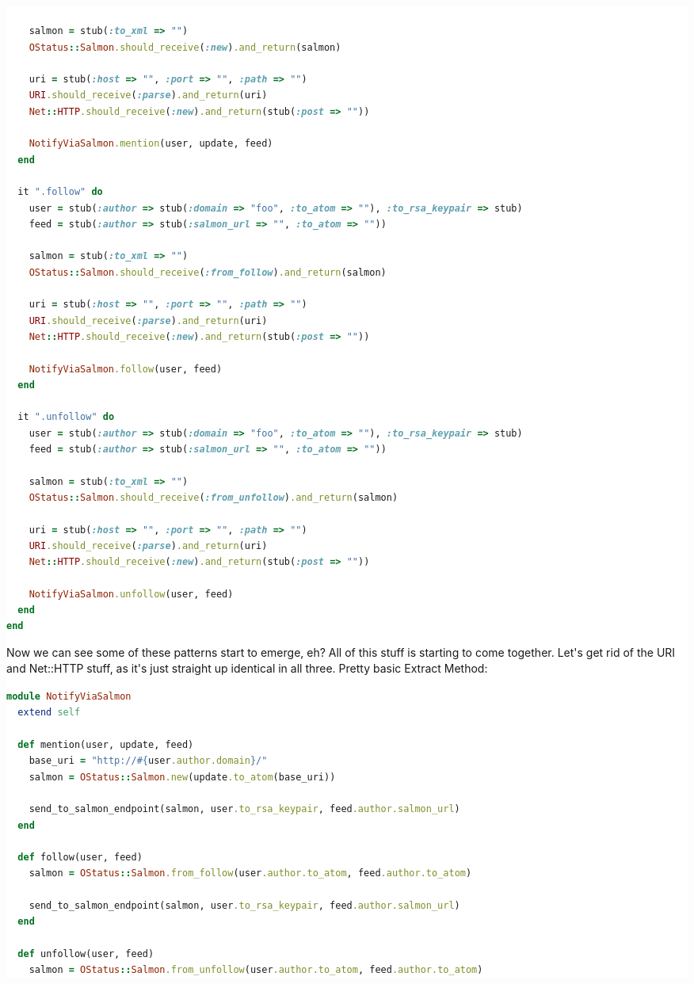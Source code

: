```ruby test/models/notify_via_salmon_test.rb

    salmon = stub(:to_xml => "")
    OStatus::Salmon.should_receive(:new).and_return(salmon)

    uri = stub(:host => "", :port => "", :path => "")
    URI.should_receive(:parse).and_return(uri)
    Net::HTTP.should_receive(:new).and_return(stub(:post => ""))

    NotifyViaSalmon.mention(user, update, feed)
  end

  it ".follow" do
    user = stub(:author => stub(:domain => "foo", :to_atom => ""), :to_rsa_keypair => stub)
    feed = stub(:author => stub(:salmon_url => "", :to_atom => ""))

    salmon = stub(:to_xml => "")
    OStatus::Salmon.should_receive(:from_follow).and_return(salmon)

    uri = stub(:host => "", :port => "", :path => "")
    URI.should_receive(:parse).and_return(uri)
    Net::HTTP.should_receive(:new).and_return(stub(:post => ""))

    NotifyViaSalmon.follow(user, feed)
  end

  it ".unfollow" do
    user = stub(:author => stub(:domain => "foo", :to_atom => ""), :to_rsa_keypair => stub)
    feed = stub(:author => stub(:salmon_url => "", :to_atom => ""))

    salmon = stub(:to_xml => "")
    OStatus::Salmon.should_receive(:from_unfollow).and_return(salmon)

    uri = stub(:host => "", :port => "", :path => "")
    URI.should_receive(:parse).and_return(uri)
    Net::HTTP.should_receive(:new).and_return(stub(:post => ""))

    NotifyViaSalmon.unfollow(user, feed)
  end
end
```

Now we can see some of these patterns start to emerge, eh? All of this stuff is
starting to come together. Let's get rid of the URI and Net::HTTP stuff, as it's
just straight up identical in all three. Pretty basic Extract Method:

```ruby app/models/notify_via_salmon.rb
module NotifyViaSalmon
  extend self

  def mention(user, update, feed)
    base_uri = "http://#{user.author.domain}/"
    salmon = OStatus::Salmon.new(update.to_atom(base_uri))

    send_to_salmon_endpoint(salmon, user.to_rsa_keypair, feed.author.salmon_url)
  end

  def follow(user, feed)
    salmon = OStatus::Salmon.from_follow(user.author.to_atom, feed.author.to_atom)

    send_to_salmon_endpoint(salmon, user.to_rsa_keypair, feed.author.salmon_url)
  end

  def unfollow(user, feed)
    salmon = OStatus::Salmon.from_unfollow(user.author.to_atom, feed.author.to_atom)
```
